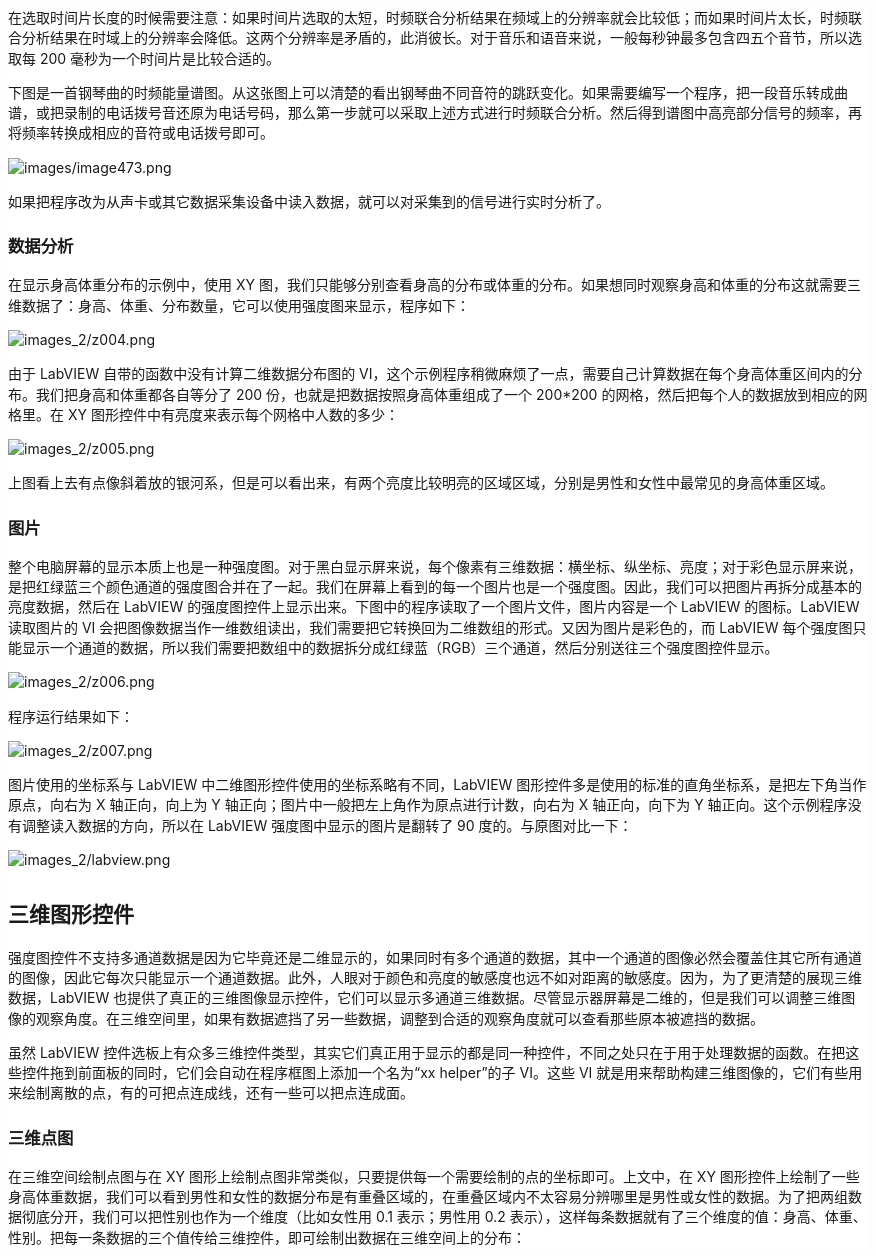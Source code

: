 在选取时间片长度的时候需要注意：如果时间片选取的太短，时频联合分析结果在频域上的分辨率就会比较低；而如果时间片太长，时频联合分析结果在时域上的分辨率会降低。这两个分辨率是矛盾的，此消彼长。对于音乐和语音来说，一般每秒钟最多包含四五个音节，所以选取每 200 毫秒为一个时间片是比较合适的。

下图是一首钢琴曲的时频能量谱图。从这张图上可以清楚的看出钢琴曲不同音符的跳跃变化。如果需要编写一个程序，把一段音乐转成曲谱，或把录制的电话拨号音还原为电话号码，那么第一步就可以采取上述方式进行时频联合分析。然后得到谱图中高亮部分信号的频率，再将频率转换成相应的音符或电话拨号即可。

![images/image473.png](images/image473.png "声音能量在不同时段和频率上的分布")

如果把程序改为从声卡或其它数据采集设备中读入数据，就可以对采集到的信号进行实时分析了。

### 数据分析

在显示身高体重分布的示例中，使用 XY 图，我们只能够分别查看身高的分布或体重的分布。如果想同时观察身高和体重的分布这就需要三维数据了：身高、体重、分布数量，它可以使用强度图来显示，程序如下：

![images_2/z004.png](images_2/z004.png "计算身高和体重的分布")

由于 LabVIEW 自带的函数中没有计算二维数据分布图的 VI，这个示例程序稍微麻烦了一点，需要自己计算数据在每个身高体重区间内的分布。我们把身高和体重都各自等分了 200 份，也就是把数据按照身高体重组成了一个 200*200 的网格，然后把每个人的数据放到相应的网格里。在 XY 图形控件中有亮度来表示每个网格中人数的多少：

![images_2/z005.png](images_2/z005.png "身高和体重的分布图")

上图看上去有点像斜着放的银河系，但是可以看出来，有两个亮度比较明亮的区域区域，分别是男性和女性中最常见的身高体重区域。

### 图片

整个电脑屏幕的显示本质上也是一种强度图。对于黑白显示屏来说，每个像素有三维数据：横坐标、纵坐标、亮度；对于彩色显示屏来说，是把红绿蓝三个颜色通道的强度图合并在了一起。我们在屏幕上看到的每一个图片也是一个强度图。因此，我们可以把图片再拆分成基本的亮度数据，然后在 LabVIEW 的强度图控件上显示出来。下图中的程序读取了一个图片文件，图片内容是一个 LabVIEW 的图标。LabVIEW 读取图片的 VI 会把图像数据当作一维数组读出，我们需要把它转换回为二维数组的形式。又因为图片是彩色的，而 LabVIEW 每个强度图只能显示一个通道的数据，所以我们需要把数组中的数据拆分成红绿蓝（RGB）三个通道，然后分别送往三个强度图控件显示。

![images_2/z006.png](images_2/z006.png "读取图片数据")

程序运行结果如下：

![images_2/z007.png](images_2/z007.png "强度图显示图片红绿蓝三个通道的数据")

图片使用的坐标系与 LabVIEW 中二维图形控件使用的坐标系略有不同，LabVIEW 图形控件多是使用的标准的直角坐标系，是把左下角当作原点，向右为 X 轴正向，向上为 Y 轴正向；图片中一般把左上角作为原点进行计数，向右为 X 轴正向，向下为 Y 轴正向。这个示例程序没有调整读入数据的方向，所以在 LabVIEW 强度图中显示的图片是翻转了 90 度的。与原图对比一下：

![images_2/labview.png](images_2/labview.png "一个 LabVIEW 图标")

## 三维图形控件

强度图控件不支持多通道数据是因为它毕竟还是二维显示的，如果同时有多个通道的数据，其中一个通道的图像必然会覆盖住其它所有通道的图像，因此它每次只能显示一个通道数据。此外，人眼对于颜色和亮度的敏感度也远不如对距离的敏感度。因为，为了更清楚的展现三维数据，LabVIEW 也提供了真正的三维图像显示控件，它们可以显示多通道三维数据。尽管显示器屏幕是二维的，但是我们可以调整三维图像的观察角度。在三维空间里，如果有数据遮挡了另一些数据，调整到合适的观察角度就可以查看那些原本被遮挡的数据。

虽然 LabVIEW 控件选板上有众多三维控件类型，其实它们真正用于显示的都是同一种控件，不同之处只在于用于处理数据的函数。在把这些控件拖到前面板的同时，它们会自动在程序框图上添加一个名为“xx helper”的子 VI。这些 VI 就是用来帮助构建三维图像的，它们有些用来绘制离散的点，有的可把点连成线，还有一些可以把点连成面。

### 三维点图

在三维空间绘制点图与在 XY 图形上绘制点图非常类似，只要提供每一个需要绘制的点的坐标即可。上文中，在 XY 图形控件上绘制了一些身高体重数据，我们可以看到男性和女性的数据分布是有重叠区域的，在重叠区域内不太容易分辨哪里是男性或女性的数据。为了把两组数据彻底分开，我们可以把性别也作为一个维度（比如女性用 0.1 表示；男性用 0.2 表示），这样每条数据就有了三个维度的值：身高、体重、性别。把每一条数据的三个值传给三维控件，即可绘制出数据在三维空间上的分布：
